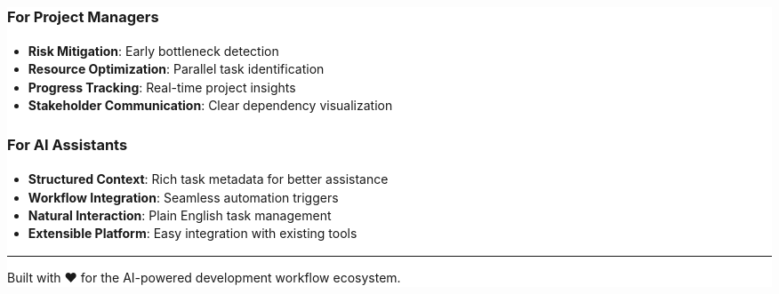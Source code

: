 ### For Project Managers
- **Risk Mitigation**: Early bottleneck detection
- **Resource Optimization**: Parallel task identification
- **Progress Tracking**: Real-time project insights
- **Stakeholder Communication**: Clear dependency visualization

### For AI Assistants
- **Structured Context**: Rich task metadata for better assistance
- **Workflow Integration**: Seamless automation triggers
- **Natural Interaction**: Plain English task management
- **Extensible Platform**: Easy integration with existing tools

---

Built with ❤️ for the AI-powered development workflow ecosystem.

